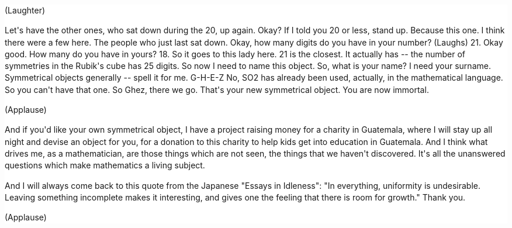 (Laughter)

Let&#39;s have the other ones, who sat down during the 20, up again. Okay?
If I told you 20 or less, stand up.
Because this one. I think there were a few here.
The people who just last sat down.
Okay, how many digits do you have in your number?
(Laughs)
21. Okay good. How many do you have in yours?
18. So it goes to this lady here.
21 is the closest.
It actually has -- the number of symmetries in the Rubik&#39;s cube
has 25 digits.
So now I need to name this object.
So, what is your name?
I need your surname. Symmetrical objects generally --
spell it for me.
G-H-E-Z
No, SO2 has already been used, actually,
in the mathematical language. So you can&#39;t have that one.
So Ghez, there we go. That&#39;s your new symmetrical object.
You are now immortal.

(Applause)

And if you&#39;d like your own symmetrical object,
I have a project raising money for a charity in Guatemala,
where I will stay up all night and devise an object for you,
for a donation to this charity to help kids get into education in Guatemala.
And I think what drives me, as a mathematician,
are those things which are not seen, the things that we haven&#39;t discovered.
It&#39;s all the unanswered questions which make mathematics a living subject.

And I will always come back to this quote from the Japanese &quot;Essays in Idleness&quot;:
&quot;In everything, uniformity is undesirable.
Leaving something incomplete makes it interesting,
and gives one the feeling that there is room for growth.&quot; Thank you.

(Applause)

